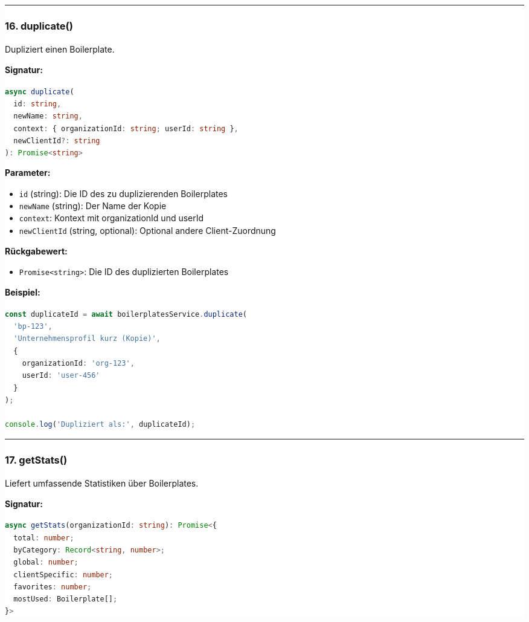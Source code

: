```typescript
```

---

### 16. duplicate()

Dupliziert einen Boilerplate.

**Signatur:**
```typescript
async duplicate(
  id: string,
  newName: string,
  context: { organizationId: string; userId: string },
  newClientId?: string
): Promise<string>
```

**Parameter:**
- `id` (string): Die ID des zu duplizierenden Boilerplates
- `newName` (string): Der Name der Kopie
- `context`: Kontext mit organizationId und userId
- `newClientId` (string, optional): Optional andere Client-Zuordnung

**Rückgabewert:**
- `Promise<string>`: Die ID des duplizierten Boilerplates

**Beispiel:**
```typescript
const duplicateId = await boilerplatesService.duplicate(
  'bp-123',
  'Unternehmensprofil kurz (Kopie)',
  {
    organizationId: 'org-123',
    userId: 'user-456'
  }
);

console.log('Dupliziert als:', duplicateId);
```

---

### 17. getStats()

Liefert umfassende Statistiken über Boilerplates.

**Signatur:**
```typescript
async getStats(organizationId: string): Promise<{
  total: number;
  byCategory: Record<string, number>;
  global: number;
  clientSpecific: number;
  favorites: number;
  mostUsed: Boilerplate[];
}>
```
